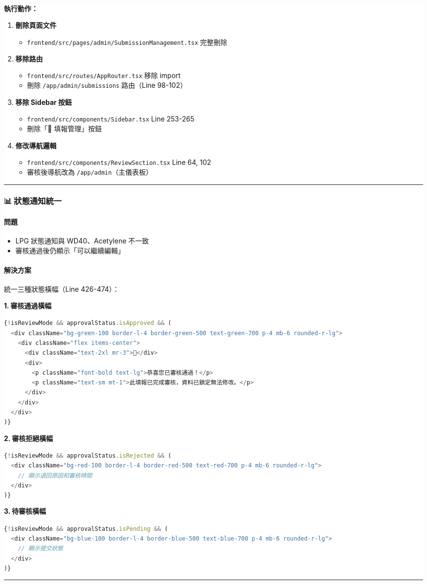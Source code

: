 **執行動作：**
1. **刪除頁面文件**
   - `frontend/src/pages/admin/SubmissionManagement.tsx` 完整刪除

2. **移除路由**
   - `frontend/src/routes/AppRouter.tsx` 移除 import
   - 刪除 `/app/admin/submissions` 路由（Line 98-102）

3. **移除 Sidebar 按鈕**
   - `frontend/src/components/Sidebar.tsx` Line 253-265
   - 刪除「📝 填報管理」按鈕

4. **修改導航邏輯**
   - `frontend/src/components/ReviewSection.tsx` Line 64, 102
   - 審核後導航改為 `/app/admin`（主儀表板）

---

### 📊 狀態通知統一

#### 問題
- LPG 狀態通知與 WD40、Acetylene 不一致
- 審核通過後仍顯示「可以繼續編輯」

#### 解決方案
統一三種狀態橫幅（Line 426-474）：

**1. 審核通過橫幅**
```typescript
{!isReviewMode && approvalStatus.isApproved && (
  <div className="bg-green-100 border-l-4 border-green-500 text-green-700 p-4 mb-6 rounded-r-lg">
    <div className="flex items-center">
      <div className="text-2xl mr-3">🎉</div>
      <div>
        <p className="font-bold text-lg">恭喜您已審核通過！</p>
        <p className="text-sm mt-1">此填報已完成審核，資料已鎖定無法修改。</p>
      </div>
    </div>
  </div>
)}
```

**2. 審核拒絕橫幅**
```typescript
{!isReviewMode && approvalStatus.isRejected && (
  <div className="bg-red-100 border-l-4 border-red-500 text-red-700 p-4 mb-6 rounded-r-lg">
    // 顯示退回原因和審核時間
  </div>
)}
```

**3. 待審核橫幅**
```typescript
{!isReviewMode && approvalStatus.isPending && (
  <div className="bg-blue-100 border-l-4 border-blue-500 text-blue-700 p-4 mb-6 rounded-r-lg">
    // 顯示提交狀態
  </div>
)}
```

---
